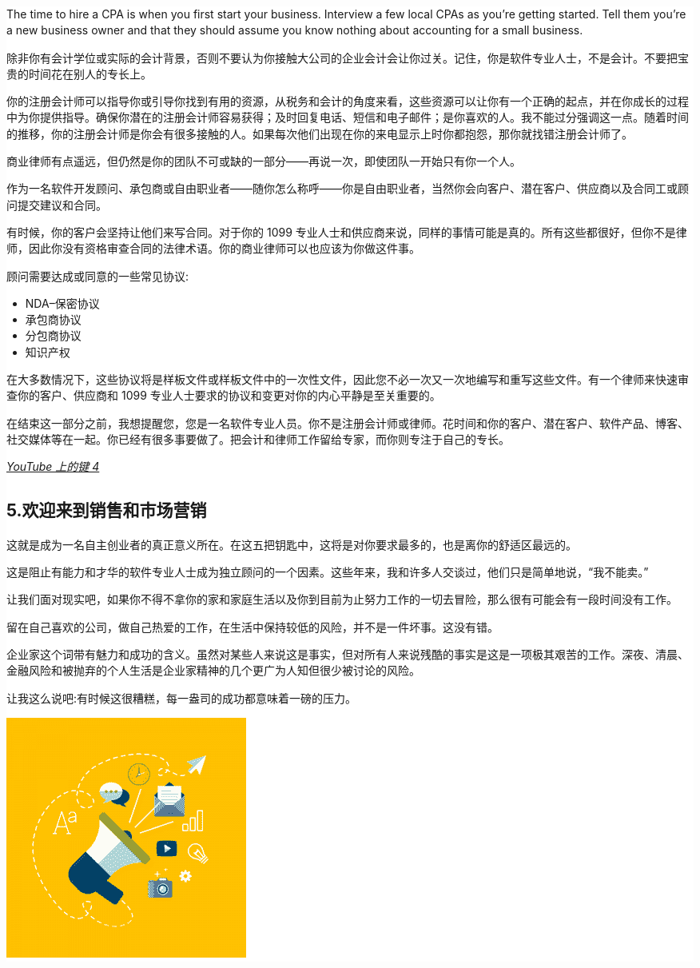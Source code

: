 The time to hire a CPA is when you first start your business. Interview a few local CPAs as you’re getting started. Tell them you’re a new business owner and that they should assume you know nothing about accounting for a small business.

除非你有会计学位或实际的会计背景，否则不要认为你接触大公司的企业会计会让你过关。记住，你是软件专业人士，不是会计。不要把宝贵的时间花在别人的专长上。

你的注册会计师可以指导你或引导你找到有用的资源，从税务和会计的角度来看，这些资源可以让你有一个正确的起点，并在你成长的过程中为你提供指导。确保你潜在的注册会计师容易获得；及时回复电话、短信和电子邮件；是你喜欢的人。我不能过分强调这一点。随着时间的推移，你的注册会计师是你会有很多接触的人。如果每次他们出现在你的来电显示上时你都抱怨，那你就找错注册会计师了。

商业律师有点遥远，但仍然是你的团队不可或缺的一部分——再说一次，即使团队一开始只有你一个人。

作为一名软件开发顾问、承包商或自由职业者——随你怎么称呼——你是自由职业者，当然你会向客户、潜在客户、供应商以及合同工或顾问提交建议和合同。

有时候，你的客户会坚持让他们来写合同。对于你的 1099 专业人士和供应商来说，同样的事情可能是真的。所有这些都很好，但你不是律师，因此你没有资格审查合同的法律术语。你的商业律师可以也应该为你做这件事。

顾问需要达成或同意的一些常见协议:

*   NDA–保密协议
*   承包商协议
*   分包商协议
*   知识产权

在大多数情况下，这些协议将是样板文件或样板文件中的一次性文件，因此您不必一次又一次地编写和重写这些文件。有一个律师来快速审查你的客户、供应商和 1099 专业人士要求的协议和变更对你的内心平静是至关重要的。

在结束这一部分之前，我想提醒您，您是一名软件专业人员。你不是注册会计师或律师。花时间和你的客户、潜在客户、软件产品、博客、社交媒体等在一起。你已经有很多事要做了。把会计和律师工作留给专家，而你则专注于自己的专长。

*[YouTube 上的键 4](http://bit.ly/2mosaGp)*

## 5.欢迎来到销售和市场营销

这就是成为一名自主创业者的真正意义所在。在这五把钥匙中，这将是对你要求最多的，也是离你的舒适区最远的。

这是阻止有能力和才华的软件专业人士成为独立顾问的一个因素。这些年来，我和许多人交谈过，他们只是简单地说，“我不能卖。”

让我们面对现实吧，如果你不得不拿你的家和家庭生活以及你到目前为止努力工作的一切去冒险，那么很有可能会有一段时间没有工作。

留在自己喜欢的公司，做自己热爱的工作，在生活中保持较低的风险，并不是一件坏事。这没有错。

企业家这个词带有魅力和成功的含义。虽然对某些人来说这是事实，但对所有人来说残酷的事实是这是一项极其艰苦的工作。深夜、清晨、金融风险和被抛弃的个人生活是企业家精神的几个更广为人知但很少被讨论的风险。

让我这么说吧:有时候这很糟糕，每一盎司的成功都意味着一磅的压力。

![](img/57a4f1e5cc013f548cd3ee30672406b0.png)
